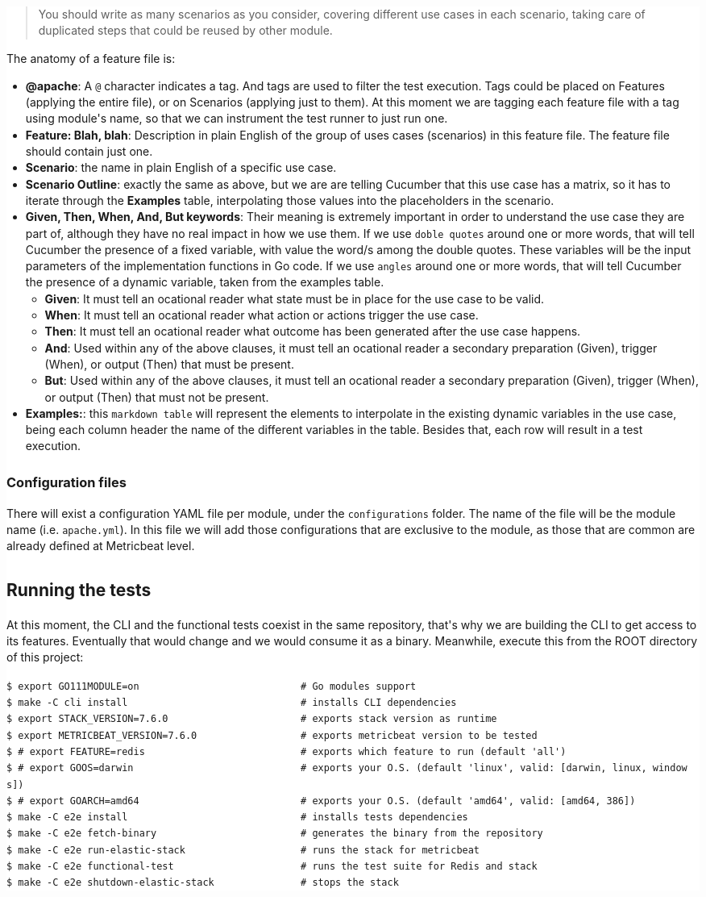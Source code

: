 >You should write as many scenarios as you consider, covering different use cases in each scenario, taking care of duplicated steps that could be reused by other module.

The anatomy of a feature file is:

- **@apache**: A `@` character indicates a tag. And tags are used to filter the test execution. Tags could be placed on Features (applying the entire file), or on Scenarios (applying just to them). At this moment we are tagging each feature file with a tag using module's name, so that we can instrument the test runner to just run one.
- **Feature: Blah, blah**: Description in plain English of the group of uses cases (scenarios) in this feature file. The feature file should contain just one.
- **Scenario**: the name in plain English of a specific use case.
- **Scenario Outline**: exactly the same as above, but we are are telling Cucumber that this use case has a matrix, so it has to iterate through the **Examples** table, interpolating those values into the placeholders in the scenario.
- **Given, Then, When, And, But keywords**: Their meaning is extremely important in order to understand the use case they are part of, although they have no real impact in how we use them. If we use `doble quotes` around one or more words, that will tell Cucumber the presence of a fixed variable, with value the word/s among the double quotes. These variables will be the input parameters of the implementation functions in Go code. If we use `angles` around one or more words, that will tell Cucumber the presence of a dynamic variable, taken from the examples table.
    - **Given**: It must tell an ocational reader what state must be in place for the use case to be valid.
    - **When**: It must tell an ocational reader what action or actions trigger the use case.
    - **Then**: It must tell an ocational reader what outcome has been generated after the use case happens.
    - **And**: Used within any of the above clauses, it must tell an ocational reader a secondary preparation (Given), trigger (When), or output (Then) that must be present.
    - **But**: Used within any of the above clauses, it must tell an ocational reader a secondary preparation (Given), trigger (When), or output (Then) that must not be present.
- **Examples:**: this `markdown table` will represent the elements to interpolate in the existing dynamic variables in the use case, being each column header the name of the different variables in the table. Besides that, each row will result in a test execution.

### Configuration files
There will exist a configuration YAML file per module, under the `configurations` folder. The name of the file will be the module name (i.e. `apache.yml`). In this file we will add those configurations that are exclusive to the module, as those that are common are already defined at Metricbeat level.

## Running the tests
At this moment, the CLI and the functional tests coexist in the same repository, that's why we are building the CLI to get access to its features. Eventually that would change and we would consume it as a binary. Meanwhile, execute this from the ROOT directory of this project:

```shell
$ export GO111MODULE=on                            # Go modules support
$ make -C cli install                              # installs CLI dependencies
$ export STACK_VERSION=7.6.0                       # exports stack version as runtime
$ export METRICBEAT_VERSION=7.6.0                  # exports metricbeat version to be tested
$ # export FEATURE=redis                           # exports which feature to run (default 'all')
$ # export GOOS=darwin                             # exports your O.S. (default 'linux', valid: [darwin, linux, windows])
$ # export GOARCH=amd64                            # exports your O.S. (default 'amd64', valid: [amd64, 386])
$ make -C e2e install                              # installs tests dependencies
$ make -C e2e fetch-binary                         # generates the binary from the repository
$ make -C e2e run-elastic-stack                    # runs the stack for metricbeat
$ make -C e2e functional-test                      # runs the test suite for Redis and stack 
$ make -C e2e shutdown-elastic-stack               # stops the stack
```
